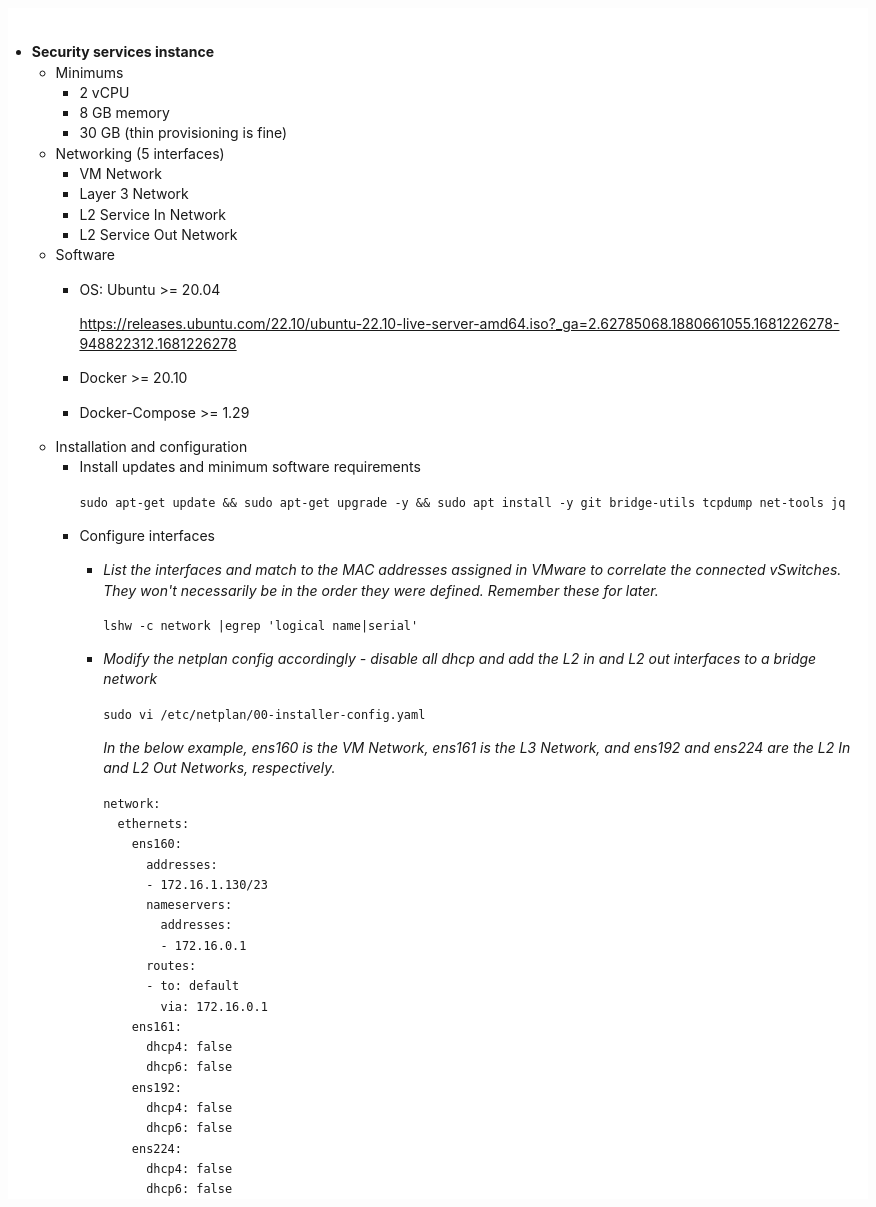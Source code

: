 <br />

- **Security services instance**
  - Minimums
    - 2 vCPU
    - 8 GB memory
    - 30 GB (thin provisioning is fine)
  - Networking (5 interfaces)
    - VM Network
    - Layer 3 Network
    - L2 Service In Network
    - L2 Service Out Network
  - Software
    - OS: Ubuntu >= 20.04
      
      https://releases.ubuntu.com/22.10/ubuntu-22.10-live-server-amd64.iso?_ga=2.62785068.1880661055.1681226278-948822312.1681226278
      
    - Docker >= 20.10
    - Docker-Compose >= 1.29
  - Installation and configuration
    - Install updates and minimum software requirements
      ```
      sudo apt-get update && sudo apt-get upgrade -y && sudo apt install -y git bridge-utils tcpdump net-tools jq
      ```
    - Configure interfaces
      - *List the interfaces and match to the MAC addresses assigned in VMware to correlate the connected vSwitches. They won't necessarily be in the order they were defined. Remember these for later.*
        ```
        lshw -c network |egrep 'logical name|serial'
        ```

      - *Modify the netplan config accordingly - disable all dhcp and add the L2 in and L2 out interfaces to a bridge network*
        ```
        sudo vi /etc/netplan/00-installer-config.yaml
        ```
        *In the below example, ens160 is the VM Network, ens161 is the L3 Network, and ens192 and ens224 are the L2 In and L2 Out Networks, respectively.*
        ```
        network:
          ethernets:
            ens160:
              addresses:
              - 172.16.1.130/23
              nameservers:
                addresses:
                - 172.16.0.1
              routes:
              - to: default
                via: 172.16.0.1
            ens161:
              dhcp4: false
              dhcp6: false
            ens192:
              dhcp4: false
              dhcp6: false
            ens224:
              dhcp4: false
              dhcp6: false
